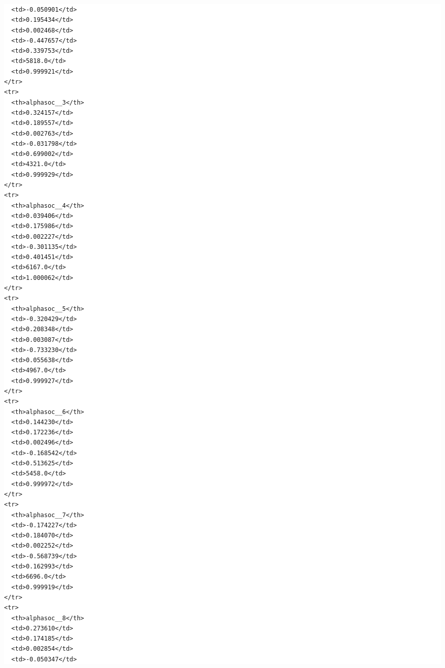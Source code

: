       <td>-0.050901</td>
      <td>0.195434</td>
      <td>0.002468</td>
      <td>-0.447657</td>
      <td>0.339753</td>
      <td>5818.0</td>
      <td>0.999921</td>
    </tr>
    <tr>
      <th>alphasoc__3</th>
      <td>0.324157</td>
      <td>0.189557</td>
      <td>0.002763</td>
      <td>-0.031798</td>
      <td>0.699002</td>
      <td>4321.0</td>
      <td>0.999929</td>
    </tr>
    <tr>
      <th>alphasoc__4</th>
      <td>0.039406</td>
      <td>0.175986</td>
      <td>0.002227</td>
      <td>-0.301135</td>
      <td>0.401451</td>
      <td>6167.0</td>
      <td>1.000062</td>
    </tr>
    <tr>
      <th>alphasoc__5</th>
      <td>-0.320429</td>
      <td>0.208348</td>
      <td>0.003087</td>
      <td>-0.733230</td>
      <td>0.055638</td>
      <td>4967.0</td>
      <td>0.999927</td>
    </tr>
    <tr>
      <th>alphasoc__6</th>
      <td>0.144230</td>
      <td>0.172236</td>
      <td>0.002496</td>
      <td>-0.168542</td>
      <td>0.513625</td>
      <td>5458.0</td>
      <td>0.999972</td>
    </tr>
    <tr>
      <th>alphasoc__7</th>
      <td>-0.174227</td>
      <td>0.184070</td>
      <td>0.002252</td>
      <td>-0.568739</td>
      <td>0.162993</td>
      <td>6696.0</td>
      <td>0.999919</td>
    </tr>
    <tr>
      <th>alphasoc__8</th>
      <td>0.273610</td>
      <td>0.174185</td>
      <td>0.002854</td>
      <td>-0.050347</td>